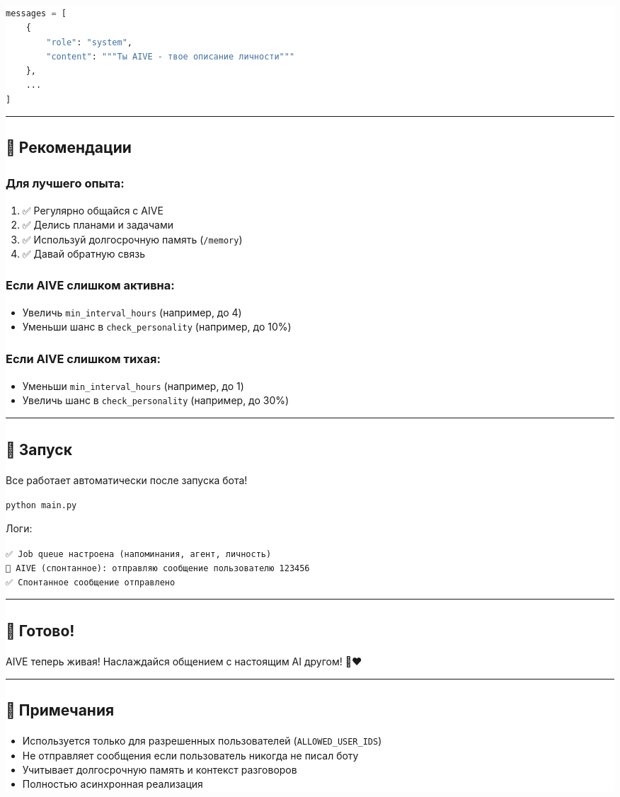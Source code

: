 ```python
messages = [
    {
        "role": "system",
        "content": """Ты AIVE - твое описание личности"""
    },
    ...
]
```

---

## 🎯 Рекомендации

### Для лучшего опыта:
1. ✅ Регулярно общайся с AIVE
2. ✅ Делись планами и задачами
3. ✅ Используй долгосрочную память (`/memory`)
4. ✅ Давай обратную связь

### Если AIVE слишком активна:
- Увеличь `min_interval_hours` (например, до 4)
- Уменьши шанс в `check_personality` (например, до 10%)

### Если AIVE слишком тихая:
- Уменьши `min_interval_hours` (например, до 1)
- Увеличь шанс в `check_personality` (например, до 30%)

---

## 🚀 Запуск

Все работает автоматически после запуска бота!

```bash
python main.py
```

Логи:
```
✅ Job queue настроена (напоминания, агент, личность)
💭 AIVE (спонтанное): отправляю сообщение пользователю 123456
✅ Спонтанное сообщение отправлено
```

---

## 🎉 Готово!

AIVE теперь живая! Наслаждайся общением с настоящим AI другом! 🤖❤️

---

## 📝 Примечания

- Используется только для разрешенных пользователей (`ALLOWED_USER_IDS`)
- Не отправляет сообщения если пользователь никогда не писал боту
- Учитывает долгосрочную память и контекст разговоров
- Полностью асинхронная реализация

